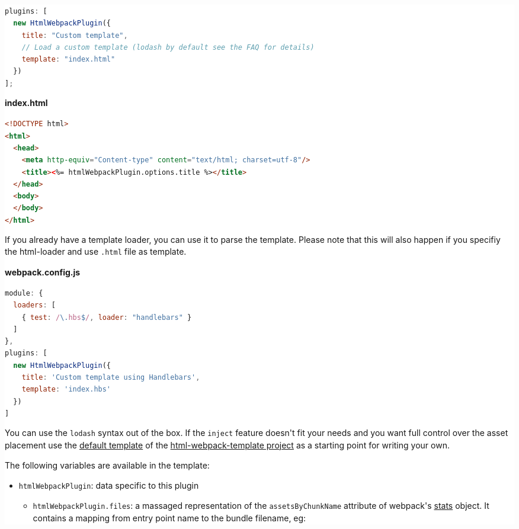 ```js
plugins: [
  new HtmlWebpackPlugin({
    title: "Custom template",
    // Load a custom template (lodash by default see the FAQ for details)
    template: "index.html"
  })
];
```

**index.html**

```html
<!DOCTYPE html>
<html>
  <head>
    <meta http-equiv="Content-type" content="text/html; charset=utf-8"/>
    <title><%= htmlWebpackPlugin.options.title %></title>
  </head>
  <body>
  </body>
</html>
```

If you already have a template loader, you can use it to parse the template.
Please note that this will also happen if you specifiy the html-loader and use `.html` file as template.

**webpack.config.js**

```js
module: {
  loaders: [
    { test: /\.hbs$/, loader: "handlebars" }
  ]
},
plugins: [
  new HtmlWebpackPlugin({
    title: 'Custom template using Handlebars',
    template: 'index.hbs'
  })
]
```

You can use the `lodash` syntax out of the box. If the `inject` feature doesn't fit your needs and you want full control over the asset placement use the [default template](https://github.com/jaketrent/html-webpack-template/blob/86f285d5c790a6c15263f5cc50fd666d51f974fd/index.html) of the [html-webpack-template project](https://github.com/jaketrent/html-webpack-template) as a starting point for writing your own.

The following variables are available in the template:

* `htmlWebpackPlugin`: data specific to this plugin

  * `htmlWebpackPlugin.files`: a massaged representation of the
    `assetsByChunkName` attribute of webpack's [stats](https://github.com/webpack/docs/wiki/node.js-api#stats)
    object. It contains a mapping from entry point name to the bundle filename, eg:
